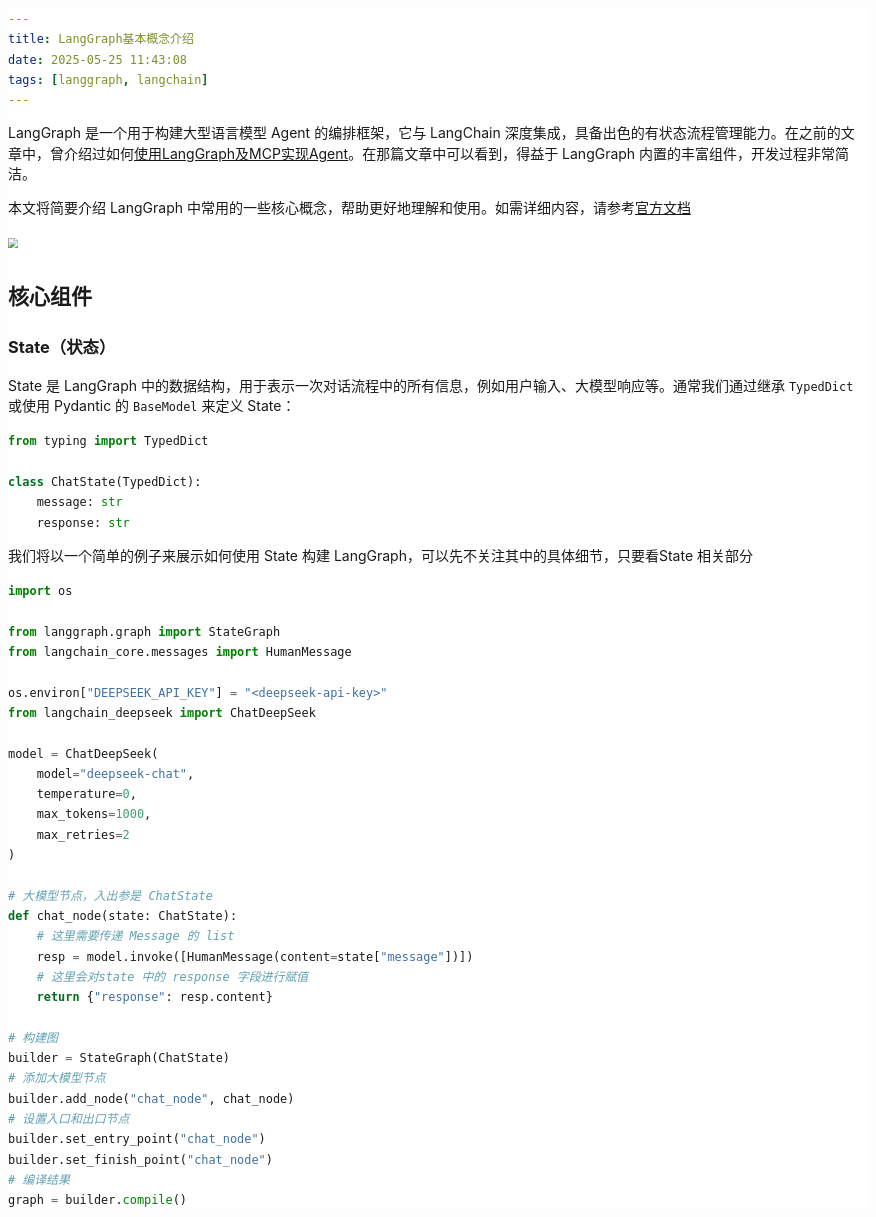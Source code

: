 ```yaml
---
title: LangGraph基本概念介绍
date: 2025-05-25 11:43:08
tags: [langgraph, langchain]
---
```


LangGraph 是一个用于构建大型语言模型 Agent 的编排框架，它与 LangChain 深度集成，具备出色的有状态流程管理能力。在之前的文章中，曾介绍过如何[使用LangGraph及MCP实现Agent](/2025/04/26/langchain-mcp/)。在那篇文章中可以看到，得益于 LangGraph 内置的丰富组件，开发过程非常简洁。

本文将简要介绍 LangGraph 中常用的一些核心概念，帮助更好地理解和使用。如需详细内容，请参考[官方文档](https://langchain-ai.github.io/langgraph/)

<img src="/images/langgraph.png" style="zoom:60%" />



## 核心组件

### State（状态）

State 是 LangGraph 中的数据结构，用于表示一次对话流程中的所有信息，例如用户输入、大模型响应等。通常我们通过继承 `TypedDict` 或使用 Pydantic 的 `BaseModel` 来定义 State：

```python
from typing import TypedDict

class ChatState(TypedDict):
    message: str
    response: str
```

我们将以一个简单的例子来展示如何使用 State 构建 LangGraph，可以先不关注其中的具体细节，只要看State 相关部分

```python
import os

from langgraph.graph import StateGraph
from langchain_core.messages import HumanMessage

os.environ["DEEPSEEK_API_KEY"] = "<deepseek-api-key>"
from langchain_deepseek import ChatDeepSeek

model = ChatDeepSeek(
    model="deepseek-chat",
    temperature=0,
    max_tokens=1000,
    max_retries=2
)

# 大模型节点，入出参是 ChatState
def chat_node(state: ChatState):
    # 这里需要传递 Message 的 list
    resp = model.invoke([HumanMessage(content=state["message"])])
    # 这里会对state 中的 response 字段进行赋值
    return {"response": resp.content}

# 构建图
builder = StateGraph(ChatState)
# 添加大模型节点
builder.add_node("chat_node", chat_node)
# 设置入口和出口节点
builder.set_entry_point("chat_node")
builder.set_finish_point("chat_node")
# 编译结果
graph = builder.compile()

```